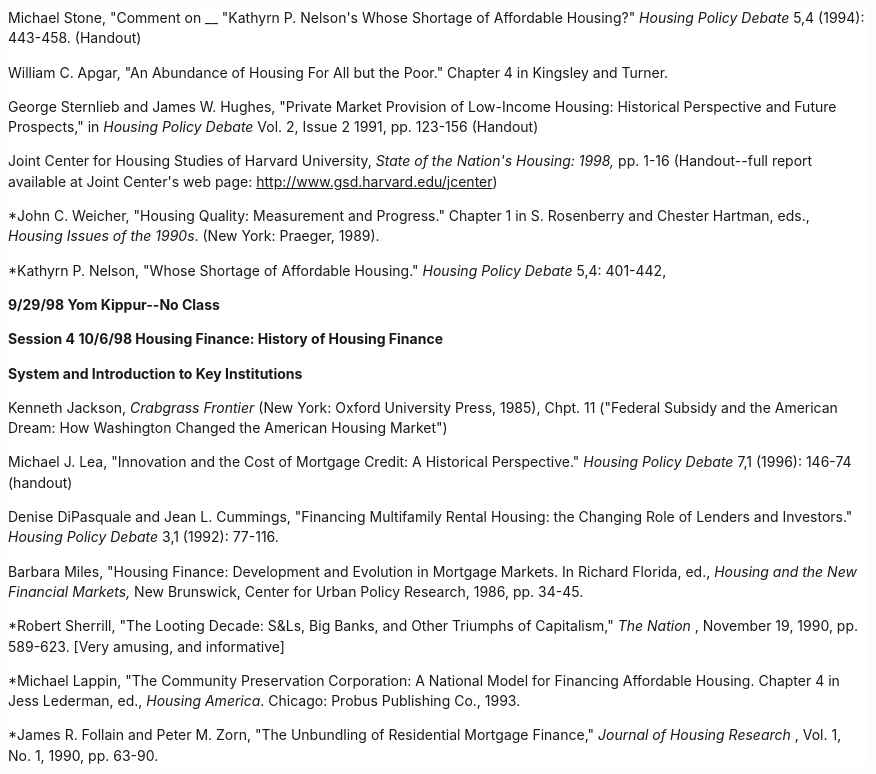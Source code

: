 
Michael Stone, "Comment on __ "Kathyrn P. Nelson's Whose Shortage of
Affordable Housing?" _Housing Policy Debate_ 5,4 (1994): 443-458. (Handout)  


William C. Apgar, "An Abundance of Housing For All but the Poor." Chapter 4 in
Kingsley and Turner.  


George Sternlieb and James W. Hughes, "Private Market Provision of Low-Income
Housing: Historical Perspective and Future Prospects," in _Housing Policy
Debate_ Vol. 2, Issue 2 1991, pp. 123-156 (Handout)  


Joint Center for Housing Studies of Harvard University, _State of the Nation's
Housing: 1998,_ pp. 1-16 (Handout--full report available at Joint Center's web
page: http://www.gsd.harvard.edu/jcenter)  


*John C. Weicher, "Housing Quality: Measurement and Progress." Chapter 1 in S. Rosenberry and Chester Hartman, eds., _Housing Issues of the 1990s_. (New York: Praeger, 1989).

*Kathyrn P. Nelson, "Whose Shortage of Affordable Housing." _Housing Policy Debate_ 5,4: 401-442,   
    


**9/29/98 Yom Kippur--No Class**  


**Session 4 10/6/98 Housing Finance: History of Housing Finance**

**System and Introduction to Key Institutions**  


Kenneth Jackson, _Crabgrass Frontier_ (New York: Oxford University Press,
1985), Chpt. 11 ("Federal Subsidy and the American Dream: How Washington
Changed the American Housing Market")  


Michael J. Lea, "Innovation and the Cost of Mortgage Credit: A Historical
Perspective." _Housing Policy Debate_ 7,1 (1996): 146-74 (handout)  


Denise DiPasquale and Jean L. Cummings, "Financing Multifamily Rental Housing:
the Changing Role of Lenders and Investors." _Housing Policy Debate_ 3,1
(1992): 77-116.  


Barbara Miles, "Housing Finance: Development and Evolution in Mortgage
Markets. In Richard Florida, ed., _Housing and the New Financial Markets,_ New
Brunswick, Center for Urban Policy Research, 1986, pp. 34-45.  


*Robert Sherrill, "The Looting Decade: S&Ls, Big Banks, and Other Triumphs of Capitalism," _The Nation_ , November 19, 1990, pp. 589-623. [Very amusing, and informative]   


*Michael Lappin, "The Community Preservation Corporation: A National Model for Financing Affordable Housing. Chapter 4 in Jess Lederman, ed., _Housing America_. Chicago: Probus Publishing Co., 1993.   


*James R. Follain and Peter M. Zorn, "The Unbundling of Residential Mortgage Finance," _Journal of Housing Research_ , Vol. 1, No. 1, 1990, pp. 63-90.   


